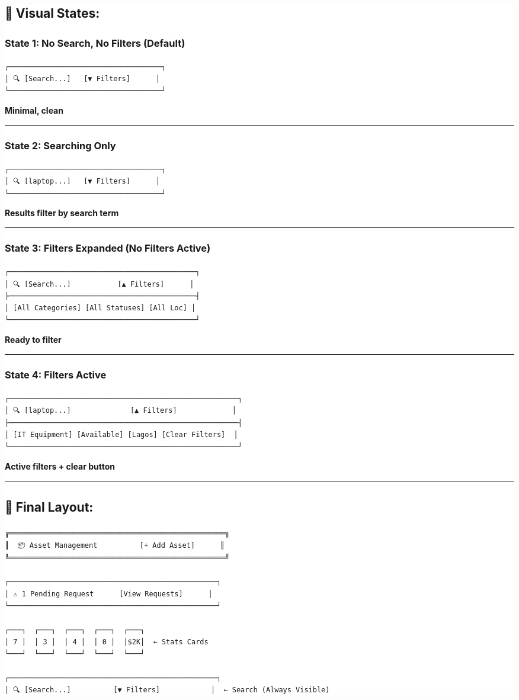 
## 🎨 **Visual States:**

### **State 1: No Search, No Filters (Default)**
```
┌────────────────────────────────────┐
│ 🔍 [Search...]   [▼ Filters]      │
└────────────────────────────────────┘
```
**Minimal, clean**

---

### **State 2: Searching Only**
```
┌────────────────────────────────────┐
│ 🔍 [laptop...]   [▼ Filters]      │
└────────────────────────────────────┘
```
**Results filter by search term**

---

### **State 3: Filters Expanded (No Filters Active)**
```
┌────────────────────────────────────────────┐
│ 🔍 [Search...]           [▲ Filters]      │
├────────────────────────────────────────────┤
│ [All Categories] [All Statuses] [All Loc] │
└────────────────────────────────────────────┘
```
**Ready to filter**

---

### **State 4: Filters Active**
```
┌──────────────────────────────────────────────────────┐
│ 🔍 [laptop...]              [▲ Filters]             │
├──────────────────────────────────────────────────────┤
│ [IT Equipment] [Available] [Lagos] [Clear Filters]  │
└──────────────────────────────────────────────────────┘
```
**Active filters + clear button**

---

## 🚀 **Final Layout:**

```
╔═══════════════════════════════════════════════════╗
║  📦 Asset Management          [+ Add Asset]      ║
╚═══════════════════════════════════════════════════╝

┌─────────────────────────────────────────────────┐
│ ⚠️ 1 Pending Request      [View Requests]      │
└─────────────────────────────────────────────────┘

┌───┐  ┌───┐  ┌───┐  ┌───┐  ┌───┐
│ 7 │  │ 3 │  │ 4 │  │ 0 │  │$2K│  ← Stats Cards
└───┘  └───┘  └───┘  └───┘  └───┘

┌─────────────────────────────────────────────────┐
│ 🔍 [Search...]          [▼ Filters]            │  ← Search (Always Visible)
```